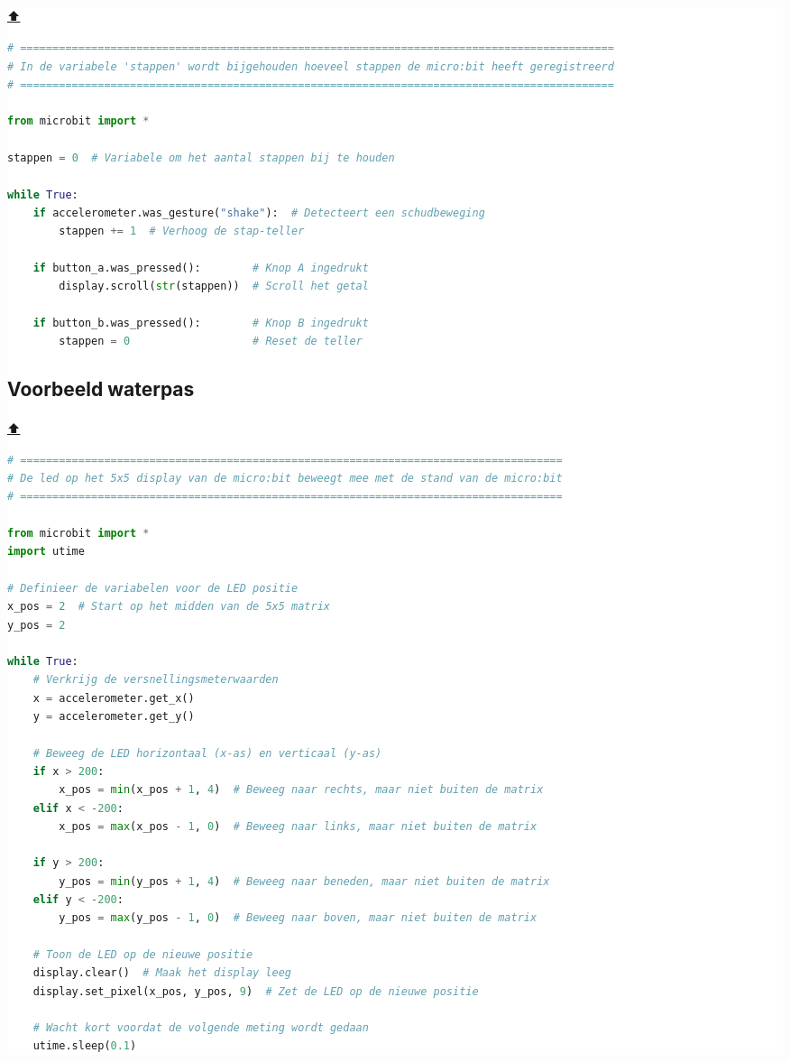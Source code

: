[⬆️](#inhoud)

```python
# ============================================================================================
# In de variabele 'stappen' wordt bijgehouden hoeveel stappen de micro:bit heeft geregistreerd
# ============================================================================================

from microbit import *

stappen = 0  # Variabele om het aantal stappen bij te houden

while True:
    if accelerometer.was_gesture("shake"):  # Detecteert een schudbeweging
        stappen += 1  # Verhoog de stap-teller

    if button_a.was_pressed():        # Knop A ingedrukt
        display.scroll(str(stappen))  # Scroll het getal
    
    if button_b.was_pressed():        # Knop B ingedrukt
        stappen = 0                   # Reset de teller
```
## Voorbeeld waterpas

[⬆️](#inhoud)

```python
# ====================================================================================
# De led op het 5x5 display van de micro:bit beweegt mee met de stand van de micro:bit
# ====================================================================================

from microbit import *
import utime

# Definieer de variabelen voor de LED positie
x_pos = 2  # Start op het midden van de 5x5 matrix
y_pos = 2

while True:
    # Verkrijg de versnellingsmeterwaarden
    x = accelerometer.get_x()
    y = accelerometer.get_y()

    # Beweeg de LED horizontaal (x-as) en verticaal (y-as)
    if x > 200:
        x_pos = min(x_pos + 1, 4)  # Beweeg naar rechts, maar niet buiten de matrix
    elif x < -200:
        x_pos = max(x_pos - 1, 0)  # Beweeg naar links, maar niet buiten de matrix

    if y > 200:
        y_pos = min(y_pos + 1, 4)  # Beweeg naar beneden, maar niet buiten de matrix
    elif y < -200:
        y_pos = max(y_pos - 1, 0)  # Beweeg naar boven, maar niet buiten de matrix

    # Toon de LED op de nieuwe positie
    display.clear()  # Maak het display leeg
    display.set_pixel(x_pos, y_pos, 9)  # Zet de LED op de nieuwe positie

    # Wacht kort voordat de volgende meting wordt gedaan
    utime.sleep(0.1)
```
